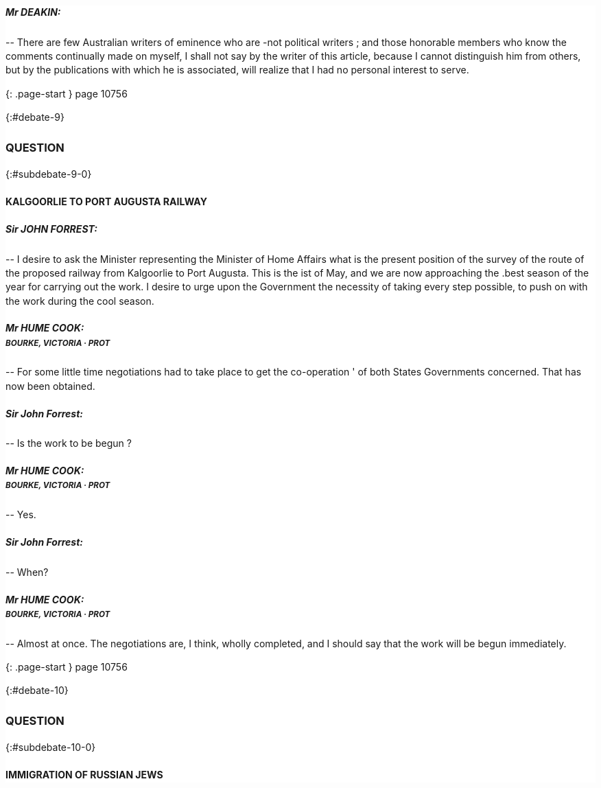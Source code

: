 ##### Mr DEAKIN:

-- There are few Australian writers of eminence who are -not political writers ; and those honorable members who know the comments continually made on myself, I shall not say by the writer of this article, because I cannot distinguish him from others, but by the publications with which he is associated, will realize that I had no personal interest to serve. 

{: .page-start }
page 10756

{:#debate-9}
### QUESTION

{:#subdebate-9-0}
#### KALGOORLIE TO PORT AUGUSTA RAILWAY

##### Sir JOHN FORREST:

-- I desire to ask the Minister representing the Minister of Home Affairs what is the present position of the survey of the route of the proposed railway from Kalgoorlie to Port Augusta. This is the ist of May, and we are now approaching the .best season of the year for carrying out the work. I desire to urge upon the Government the necessity of taking every step possible, to push on with the work during the cool season. 

##### Mr HUME COOK:<br><small class="text-muted">BOURKE, VICTORIA &middot; PROT</small>

-- For some little time negotiations had to take place to get the co-operation ' of  both States Governments concerned. That has now been obtained. 

##### Sir John Forrest:

--  Is the work to be begun ? 

##### Mr HUME COOK:<br><small class="text-muted">BOURKE, VICTORIA &middot; PROT</small>

-- Yes. 

##### Sir John Forrest:

--  When? 

##### Mr HUME COOK:<br><small class="text-muted">BOURKE, VICTORIA &middot; PROT</small>

-- Almost at once. The negotiations are, I think, wholly completed, and I should say that the work will be begun immediately. 

{: .page-start }
page 10756

{:#debate-10}
### QUESTION

{:#subdebate-10-0}
#### IMMIGRATION OF RUSSIAN JEWS

